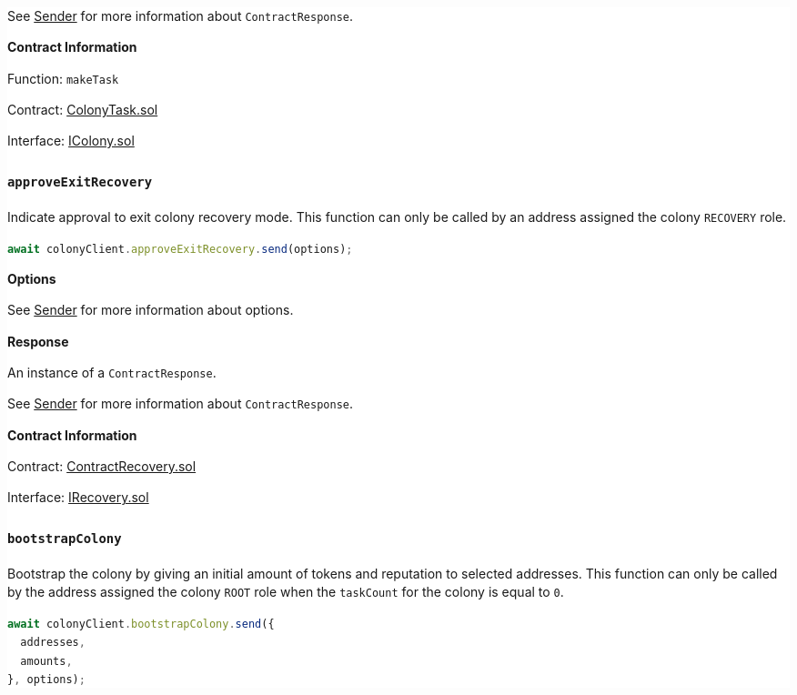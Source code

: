 See [Sender](/colonyjs/api-contractclient/#sendinput-options) for more information about `ContractResponse`.

**Contract Information**


  Function: `makeTask`
  
Contract: [ColonyTask.sol](https://github.com/JoinColony/colonyNetwork/tree/glider/contracts/ColonyTask.sol)
  
Interface: [IColony.sol](https://github.com/JoinColony/colonyNetwork/tree/glider/contracts/IColony.sol)
  

### `approveExitRecovery`

Indicate approval to exit colony recovery mode. This function can only be called by an address assigned the colony `RECOVERY` role.

```js
await colonyClient.approveExitRecovery.send(options);
```



**Options**

See [Sender](/colonyjs/api-contractclient/#sender) for more information about options.

**Response**

An instance of a `ContractResponse`.



See [Sender](/colonyjs/api-contractclient/#sendinput-options) for more information about `ContractResponse`.

**Contract Information**


  
  
Contract: [ContractRecovery.sol](https://github.com/JoinColony/colonyNetwork/tree/glider/contracts/ContractRecovery.sol)
  
Interface: [IRecovery.sol](https://github.com/JoinColony/colonyNetwork/tree/glider/contracts/IRecovery.sol)
  

### `bootstrapColony`

Bootstrap the colony by giving an initial amount of tokens and reputation to selected addresses. This function can only be called by the address assigned the colony `ROOT` role when the `taskCount` for the colony is equal to `0`.

```js
await colonyClient.bootstrapColony.send({
  addresses,
  amounts,
}, options);
```
